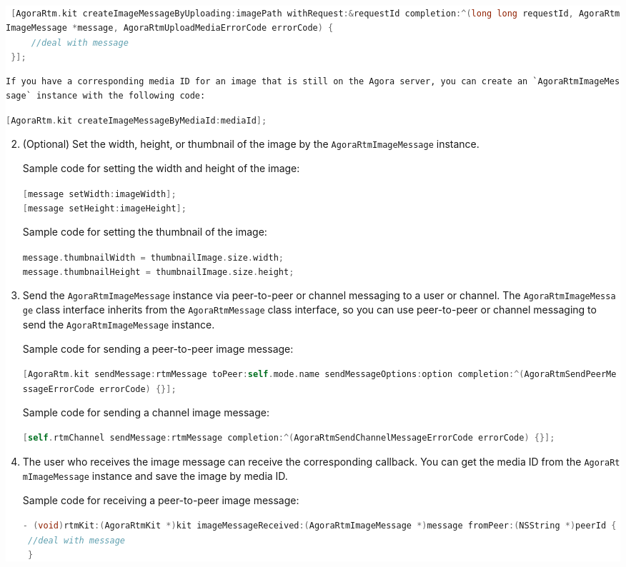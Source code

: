    ```objectivec
    [AgoraRtm.kit createImageMessageByUploading:imagePath withRequest:&requestId completion:^(long long requestId, AgoraRtmImageMessage *message, AgoraRtmUploadMediaErrorCode errorCode) {
        //deal with message
    }];
   ```

    If you have a corresponding media ID for an image that is still on the Agora server, you can create an `AgoraRtmImageMessage` instance with the following code:

   ```objectiveC
   [AgoraRtm.kit createImageMessageByMediaId:mediaId];
   ```

2. (Optional) Set the width, height, or thumbnail of the image by the `AgoraRtmImageMessage` instance.

    Sample code for setting the width and height of the image:

   ```objectivec
   [message setWidth:imageWidth];
   [message setHeight:imageHeight];
   ```

    Sample code for setting the thumbnail of the image:

   ```objectivec
   message.thumbnailWidth = thumbnailImage.size.width;
   message.thumbnailHeight = thumbnailImage.size.height;
   ```
  
3. Send the `AgoraRtmImageMessage` instance via peer-to-peer or channel messaging to a user or channel. The `AgoraRtmImageMessage` class interface inherits from the `AgoraRtmMessage` class interface, so you can use peer-to-peer or channel messaging to send the `AgoraRtmImageMessage` instance.

   Sample code for sending a peer-to-peer image message:

   ```objectivec
   [AgoraRtm.kit sendMessage:rtmMessage toPeer:self.mode.name sendMessageOptions:option completion:^(AgoraRtmSendPeerMessageErrorCode errorCode) {}];
   ```

   Sample code for sending a channel image message:

   ```objectivec
   [self.rtmChannel sendMessage:rtmMessage completion:^(AgoraRtmSendChannelMessageErrorCode errorCode) {}];
   ```

4. The user who receives the image message can receive the corresponding callback. You can get the media ID from the `AgoraRtmImageMessage` instance and save the image by media ID.

    Sample code for receiving a peer-to-peer image message:

   ```objectivec
   - (void)rtmKit:(AgoraRtmKit *)kit imageMessageReceived:(AgoraRtmImageMessage *)message fromPeer:(NSString *)peerId {
    //deal with message
    }
   ```

